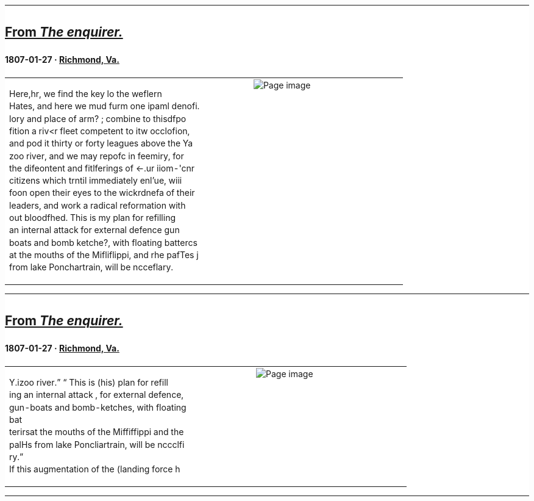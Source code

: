 </tr></table>

---

## [From _The enquirer._](https://www.loc.gov/resource/sn84024736/1807-01-27/ed-1/?sp=2)

#### 1807-01-27 &middot; [Richmond, Va.](http://dbpedia.org/resource/Richmond%2C_Virginia)

<table style="width: 100%;"><tr><td style="width: 50%">

  
Here,hr, we find the key lo the weflern  
Hates, and here we mud furm one ipaml denofi.  
lory and place of arm? ; combine to thisdfpo­  
fition a riv&lt;r fleet competent to itw occlofion,  
and pod it thirty or forty leagues above the Ya­  
zoo river, and we may repofc in feemiry, for  
the difeontent and fitlferings of &lt;-.ur iiom-&#x27;cnr  
citizens which trntil immediately enl’ue, wiii  
foon open their eyes to the wickrdnefa of their  
leaders, and work a radical reformation with­  
out bloodfhed. This is my plan for refilling  
an internal attack for external defence gun­  
boats and bomb ketche?, with floating battercs  
at the mouths of the Mifliflippi, and rhe pafTes j  
from lake Ponchartrain, will be ncceflary.
</td><td style="width: 50%; max-height: 75%; margin: auto; display: block;">
<img alt="Page image" src="https://tile.loc.gov/image-services/iiif/service:ndnp:vi:batch_vi_loons_ver01:data:sn84024736:00414183803:1807012701:0330/pct:60.133136094674555,36.225,17.825443786982248,8.5/!600,600/0/default.jpg"/>
</td>
</tr></table>

---

## [From _The enquirer._](https://www.loc.gov/resource/sn84024736/1807-01-27/ed-1/?sp=3)

#### 1807-01-27 &middot; [Richmond, Va.](http://dbpedia.org/resource/Richmond%2C_Virginia)

<table style="width: 100%;"><tr><td style="width: 50%">

  
Y.izoo river.” “ This is (his) plan for refill­  
ing an internal attack , for external defence,  
gun-boats and bomb-ketches, with floating bat­  
terirsat the mouths of the Miffiffippi and the  
palHs from lake Poncliartrain, will be nccclfi­  
ry.”  
If this augmentation of the (landing force h
</td><td style="width: 50%; max-height: 75%; margin: auto; display: block;">
<img alt="Page image" src="https://tile.loc.gov/image-services/iiif/service:ndnp:vi:batch_vi_loons_ver01:data:sn84024736:00414183803:1807012701:0331/pct:41.19307489649981,38.37680425424158,17.764395935265338,4.140288680678653/!600,600/0/default.jpg"/>
</td>
</tr></table>

---